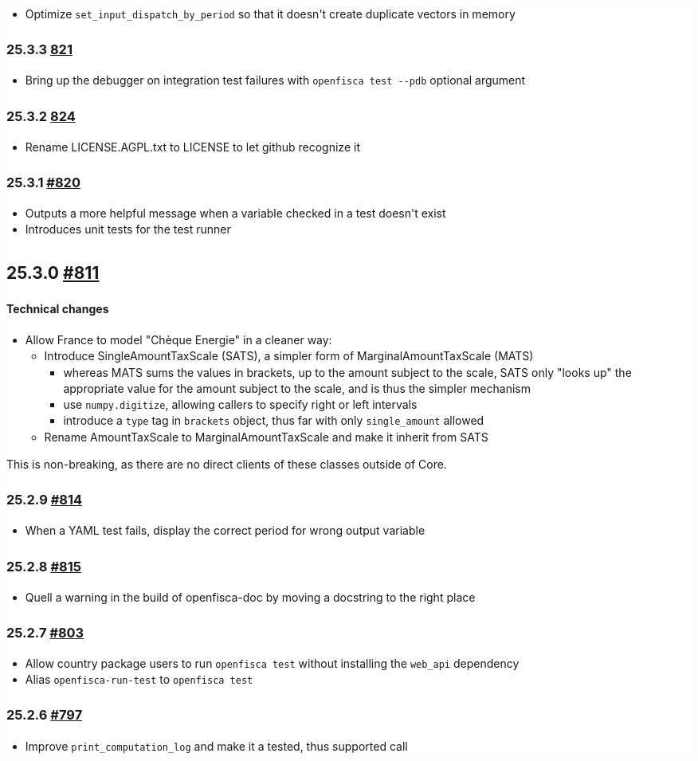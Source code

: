 - Optimize `set_input_dispatch_by_period` so that it doesn't create duplicate vectors in memory

### 25.3.3 [821](https://github.com/openfisca/openfisca-core/pull/821)

- Bring up the debugger on integration test failures with `openfisca test --pdb` optional argument

### 25.3.2 [824](https://github.com/openfisca/openfisca-core/pull/824)

- Rename LICENSE.AGPL.txt to LICENSE to let github recognize it

### 25.3.1 [#820](https://github.com/openfisca/openfisca-core/pull/820)

- Outputs a more helpful message when a variable checked in a test doesn't exist
- Introduces unit tests for the test runner

## 25.3.0 [#811](https://github.com/openfisca/openfisca-core/pull/811)

#### Technical changes

- Allow France to model "Chèque Energie" in a cleaner way:
  - Introduce SingleAmountTaxScale (SATS), a simpler form of MarginalAmountTaxScale (MATS)
    - whereas MATS sums the values in brackets, up to the amount subject to the scale, SATS only "looks up" the appropriate value for the amount subject to the scale, and is thus the simpler mechanism
    - use `numpy.digitize`, allowing callers to specify right or left intervals
    - introduce a `type` tag in `brackets` object, thus far with only `single_amount` allowed
  - Rename AmountTaxScale to MarginalAmountTaxScale and make it inherit from SATS

This is non-breaking, as there are no direct clients of these classes outside of Core.

### 25.2.9 [#814](https://github.com/openfisca/openfisca-core/pull/814)

- When a YAML test fails, display the correct period for wrong output variable

### 25.2.8 [#815](https://github.com/openfisca/openfisca-core/pull/815)

- Quell a warning in the build of openfisca-doc by moving a docstring to the right place

### 25.2.7 [#803](https://github.com/openfisca/openfisca-core/pull/803)

- Allow country package users to run `openfisca test` without installing the `web_api` dependency
- Alias `openfisca-run-test` to `openfisca test`

### 25.2.6 [#797](https://github.com/openfisca/openfisca-core/pull/797)

- Improve `print_computation_log` and make it a tested, thus supported call
